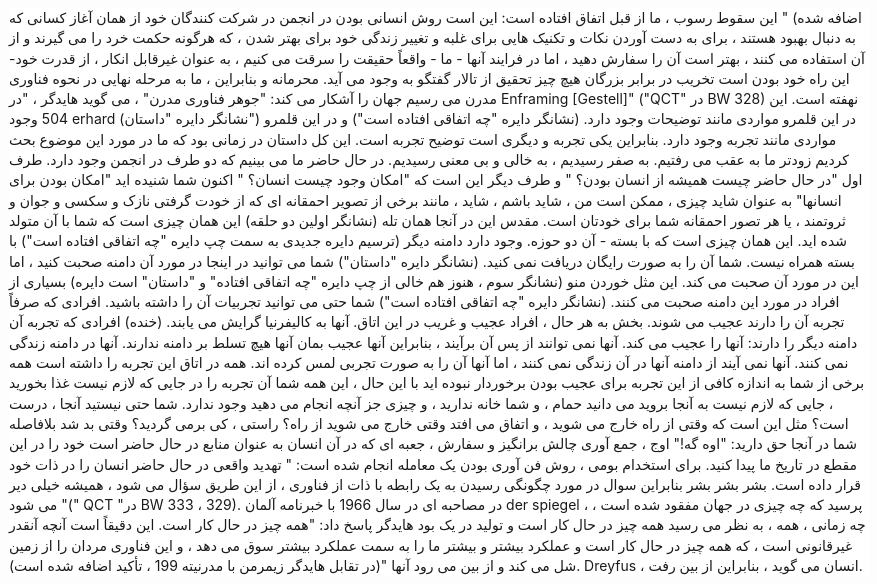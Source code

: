 اضافه شده)
"
این سقوط رسوب ، ما از قبل اتفاق افتاده است: این است
روش انسانی بودن در انجمن در شرکت کنندگان خود از
همان آغاز کسانی که به دنبال بهبود هستند ، برای به دست آوردن نکات
و تکنیک هایی برای غلبه و تغییر زندگی خود برای بهتر شدن ،
که هرگونه حکمت خرد را می گیرند و از آن استفاده می کنند ، بهتر است
آن را سفارش دهید ، اما در فرایند آنها - ما - واقعاً حقیقت را سرقت می کنیم ،
به عنوان غیرقابل انکار ، از قدرت خود- این راه خود بودن است
تخریب در برابر بزرگان هیچ چیز تحقیق از
تالار گفتگو به وجود می آید. محرمانه
و بنابراین ، ما به مرحله نهایی در نحوه فناوری مدرن می رسیم
جهان را آشکار می کند: "جوهر فناوری مدرن" ، می گوید
هایدگر ، "در Enframing [Gestell]" ("QCT" در BW 328) نهفته است. این
504
وجود
erhard (نشانگر دایره "داستان")
در این قلمرو مواردی مانند توضیحات وجود دارد. (نشانگر دایره "چه اتفاقی افتاده است")
و در این قلمرو مواردی مانند تجربه وجود دارد. بنابراین یکی تجربه و دیگری است
توضیح تجربه است. این کل داستان در زمانی بود که ما در مورد این موضوع بحث کردیم
زودتر ما به عقب می رفتیم. به صفر رسیدیم ، به خالی و بی معنی رسیدیم. در حال حاضر
ما می بینیم که دو طرف در انجمن وجود دارد. طرف اول "در حال حاضر چیست
همیشه از انسان بودن؟ " و طرف دیگر این است که "امکان وجود چیست
انسان؟ " اکنون شما شنیده اید "امکان بودن برای انسانها" به عنوان
شاید چیزی ، ممکن است من ، شاید باشم ، شاید ، مانند برخی از تصویر احمقانه ای که از خودت گرفتی
نازک و سکسی و جوان و ثروتمند ، یا هر تصور احمقانه شما برای خودتان است. مقدس این
در آنجا همان تله (نشانگر اولین دو حلقه)
این همان چیزی است که شما با آن متولد شده اید. این همان چیزی است که با بسته - آن دو حوزه. وجود دارد
دامنه دیگر (ترسیم دایره جدیدی به سمت چپ دایره "چه اتفاقی افتاده است")
با بسته همراه نیست. شما آن را به صورت رایگان دریافت نمی کنید. (نشانگر دایره "داستان")
شما می توانید در اینجا در مورد آن دامنه صحبت کنید ، اما این در مورد آن صحبت می کند. این مثل خوردن
منو (نشانگر سوم ، هنوز هم خالی از چپ دایره "چه اتفاقی افتاده" و "داستان" است
دایره)
بسیاری از افراد در مورد این دامنه صحبت می کنند. (نشانگر دایره "چه اتفاقی افتاده است")
شما حتی می توانید تجربیات آن را داشته باشید. افرادی که صرفاً تجربه آن را دارند عجیب می شوند. بخش
به هر حال ، افراد عجیب و غریب در این اتاق. آنها به کالیفرنیا گرایش می یابند. (خنده)
افرادی که تجربه آن دامنه دیگر را دارند: آنها را عجیب می کند. آنها نمی توانند از پس آن برآیند ، بنابراین آنها
عجیب بمان آنها هیچ تسلط بر دامنه ندارند. آنها در دامنه زندگی نمی کنند. آنها نمی آیند
از دامنه آنها در آن زندگی نمی کنند ، اما آنها آن را به صورت تجربی لمس کرده اند. همه در اتاق
این تجربه را داشته است همه برخی از شما به اندازه کافی از این تجربه برای عجیب بودن برخوردار نبوده اید
با این حال ، این همه شما آن تجربه را در جایی که لازم نیست غذا بخورید ، جایی که لازم نیست به آنجا بروید می دانید
حمام ، و شما خانه ندارید ، و چیزی جز آنچه انجام می دهید وجود ندارد. شما حتی نیستید
آنجا ، درست است؟ مثل این است که وقتی از راه خارج می شوید ، و اتفاق می افتد وقتی خارج می شوید
از راه؟ راستی ، کی برمی گردید؟ وقتی بد شد بلافاصله شما در آنجا حق دارید:
"اوه گه!"
اوج ، جمع آوری چالش برانگیز و
سفارش ، جعبه ای که در آن انسان به عنوان منابع در حال حاضر است
خود را در این مقطع در تاریخ ما پیدا کنید. برای استخدام
بومی ، روش فن آوری بودن یک معامله انجام شده است: "
تهدید واقعی در حال حاضر انسان را در ذات خود قرار داده است. بشر بشر بشر بنابراین
سوال در مورد چگونگی رسیدن به یک رابطه با ذات
از فناوری ، از این طریق سؤال می شود ، همیشه خیلی دیر می شود "(" QCT "در
BW 333 ، 329). در مصاحبه ای در سال 1966 با خبرنامه آلمان
der spiegel ، پرسید که چه چیزی در جهان مفقود شده است ، چه زمانی ، همه ،
به نظر می رسید همه چیز در حال کار است و تولید در یک بود
هایدگر پاسخ داد: "همه چیز در حال کار است. این دقیقاً است
آنچه آنقدر غیرقانونی است ، که همه چیز در حال کار است و
عملکرد بیشتر و بیشتر ما را به سمت عملکرد بیشتر سوق می دهد ،
و این فناوری مردان را از زمین شل می کند و از بین می رود
آنها "(در تقابل هایدگر زیمرمن با مدرنیته
199 ، تأکید اضافه شده است). Dreyfus ، انسان می گوید ، بنابراین از بین رفت.